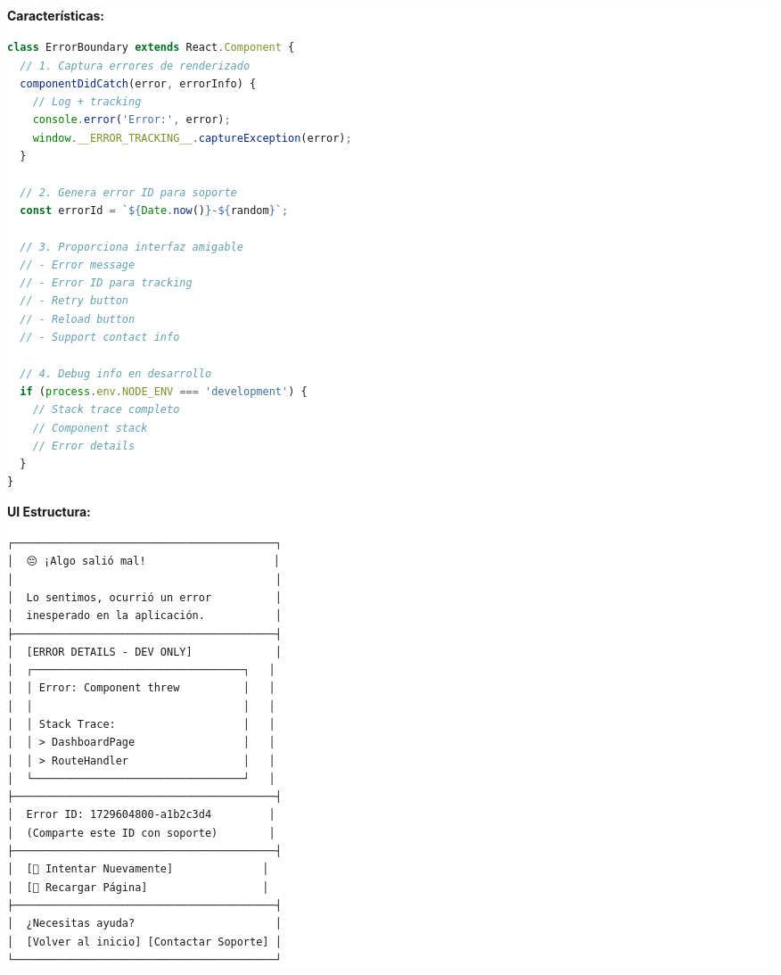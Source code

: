 **Características:**

```javascript
class ErrorBoundary extends React.Component {
  // 1. Captura errores de renderizado
  componentDidCatch(error, errorInfo) {
    // Log + tracking
    console.error('Error:', error);
    window.__ERROR_TRACKING__.captureException(error);
  }

  // 2. Genera error ID para soporte
  const errorId = `${Date.now()}-${random}`;

  // 3. Proporciona interfaz amigable
  // - Error message
  // - Error ID para tracking
  // - Retry button
  // - Reload button
  // - Support contact info

  // 4. Debug info en desarrollo
  if (process.env.NODE_ENV === 'development') {
    // Stack trace completo
    // Component stack
    // Error details
  }
}
```

**UI Estructura:**

```
┌─────────────────────────────────────────┐
│  😔 ¡Algo salió mal!                    │
│                                         │
│  Lo sentimos, ocurrió un error          │
│  inesperado en la aplicación.           │
├─────────────────────────────────────────┤
│  [ERROR DETAILS - DEV ONLY]             │
│  ┌─────────────────────────────────┐   │
│  │ Error: Component threw          │   │
│  │                                 │   │
│  │ Stack Trace:                    │   │
│  │ > DashboardPage                 │   │
│  │ > RouteHandler                  │   │
│  └─────────────────────────────────┘   │
├─────────────────────────────────────────┤
│  Error ID: 1729604800-a1b2c3d4         │
│  (Comparte este ID con soporte)        │
├─────────────────────────────────────────┤
│  [🔄 Intentar Nuevamente]              │
│  [🔁 Recargar Página]                  │
├─────────────────────────────────────────┤
│  ¿Necesitas ayuda?                      │
│  [Volver al inicio] [Contactar Soporte] │
└─────────────────────────────────────────┘
```
